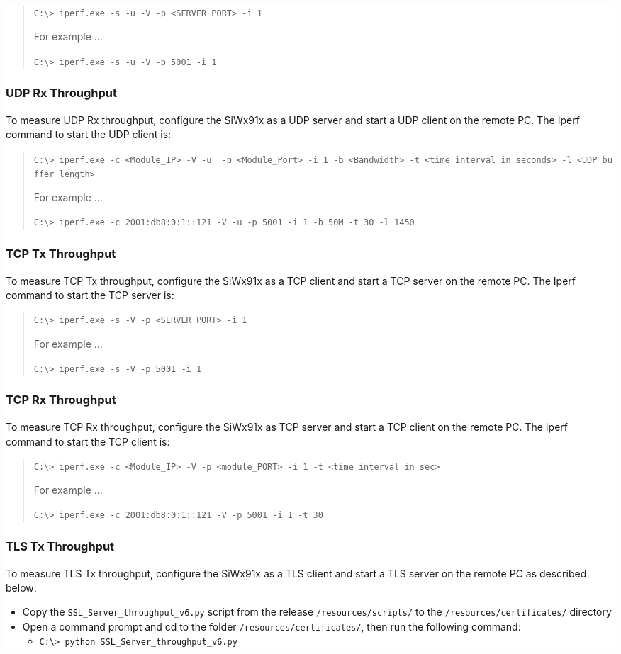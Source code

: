 > `C:\> iperf.exe -s -u -V -p <SERVER_PORT> -i 1`
>
> For example ...
>
> `C:\> iperf.exe -s -u -V -p 5001 -i 1`

### UDP Rx Throughput

To measure UDP Rx throughput, configure the SiWx91x as a UDP server and start a UDP client on the remote PC.
The Iperf command to start the UDP client is:

> `C:\> iperf.exe -c <Module_IP> -V -u  -p <Module_Port> -i 1 -b <Bandwidth> -t <time interval in seconds> -l <UDP buffer length>`
>
> For example ...
>
> `C:\> iperf.exe -c 2001:db8:0:1::121 -V -u -p 5001 -i 1 -b 50M -t 30 -l 1450`

### TCP Tx Throughput

To measure TCP Tx throughput, configure the SiWx91x as a TCP client and start a TCP server on the remote PC.
The Iperf command to start the TCP server is:
  
> `C:\> iperf.exe -s -V -p <SERVER_PORT> -i 1`
>
> For example ...
>
> `C:\> iperf.exe -s -V -p 5001 -i 1`

### TCP Rx Throughput

To measure TCP Rx throughput, configure the SiWx91x as TCP server and start a TCP client on the remote PC.
The Iperf command to start the TCP client is:

> `C:\> iperf.exe -c <Module_IP> -V -p <module_PORT> -i 1 -t <time interval in sec>`
>
> For example ...
>
> `C:\> iperf.exe -c 2001:db8:0:1::121 -V -p 5001 -i 1 -t 30`

### TLS Tx Throughput

To measure TLS Tx throughput, configure the SiWx91x as a TLS client and start a TLS server on the remote PC as described below:

- Copy the `SSL_Server_throughput_v6.py` script from the release `/resources/scripts/` to the `/resources/certificates/` directory
- Open a command prompt and cd to the folder `/resources/certificates/`, then run the following command:
  - `C:\> python SSL_Server_throughput_v6.py`
